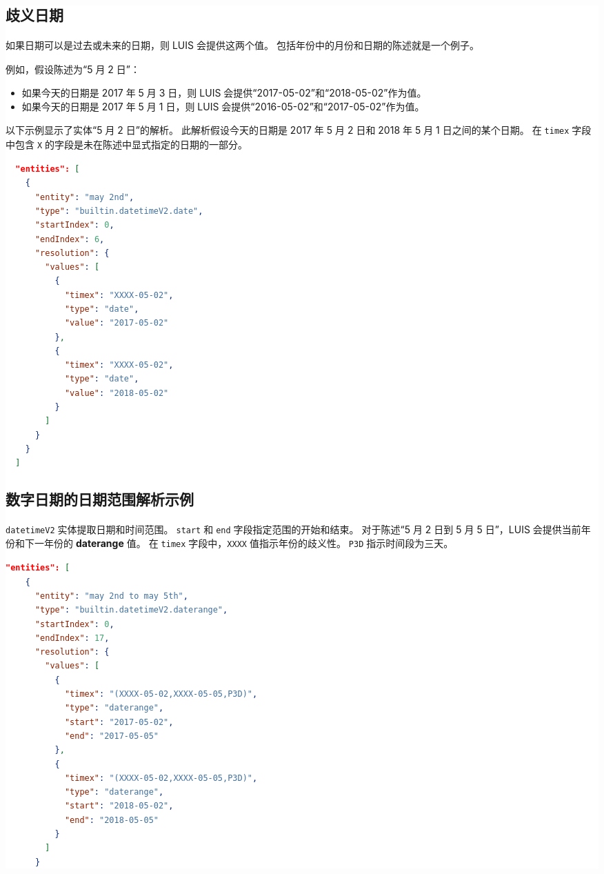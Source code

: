 ## <a name="ambiguous-dates"></a>歧义日期

如果日期可以是过去或未来的日期，则 LUIS 会提供这两个值。 包括年份中的月份和日期的陈述就是一个例子。  

例如，假设陈述为“5 月 2 日”：
* 如果今天的日期是 2017 年 5 月 3 日，则 LUIS 会提供“2017-05-02”和“2018-05-02”作为值。 
* 如果今天的日期是 2017 年 5 月 1 日，则 LUIS 会提供“2016-05-02”和“2017-05-02”作为值。

以下示例显示了实体“5 月 2 日”的解析。 此解析假设今天的日期是 2017 年 5 月 2 日和 2018 年 5 月 1 日之间的某个日期。
在 `timex` 字段中包含 `X` 的字段是未在陈述中显式指定的日期的一部分。

```JSON
  "entities": [
    {
      "entity": "may 2nd",
      "type": "builtin.datetimeV2.date",
      "startIndex": 0,
      "endIndex": 6,
      "resolution": {
        "values": [
          {
            "timex": "XXXX-05-02",
            "type": "date",
            "value": "2017-05-02"
          },
          {
            "timex": "XXXX-05-02",
            "type": "date",
            "value": "2018-05-02"
          }
        ]
      }
    }
  ]
```

## <a name="date-range-resolution-examples-for-numeric-date"></a>数字日期的日期范围解析示例

`datetimeV2` 实体提取日期和时间范围。 `start` 和 `end` 字段指定范围的开始和结束。 对于陈述“5 月 2 日到 5 月 5 日”，LUIS 会提供当前年份和下一年份的 **daterange** 值。 在 `timex` 字段中，`XXXX` 值指示年份的歧义性。 `P3D` 指示时间段为三天。

```JSON
"entities": [
    {
      "entity": "may 2nd to may 5th",
      "type": "builtin.datetimeV2.daterange",
      "startIndex": 0,
      "endIndex": 17,
      "resolution": {
        "values": [
          {
            "timex": "(XXXX-05-02,XXXX-05-05,P3D)",
            "type": "daterange",
            "start": "2017-05-02",
            "end": "2017-05-05"
          },
          {
            "timex": "(XXXX-05-02,XXXX-05-05,P3D)",
            "type": "daterange",
            "start": "2018-05-02",
            "end": "2018-05-05"
          }
        ]
      }
```
